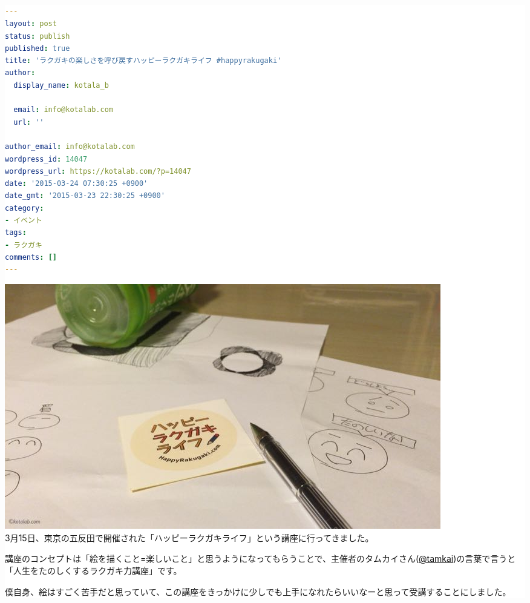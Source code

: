 ```yaml
---
layout: post
status: publish
published: true
title: 'ラクガキの楽しさを呼び戻すハッピーラクガキライフ #happyrakugaki'
author:
  display_name: kotala_b

  email: info@kotalab.com
  url: ''

author_email: info@kotalab.com
wordpress_id: 14047
wordpress_url: https://kotalab.com/?p=14047
date: '2015-03-24 07:30:25 +0900'
date_gmt: '2015-03-23 22:30:25 +0900'
category:
- イベント
tags:
- ラクガキ
comments: []
---
```

<p><img alt="" src="/wp-content/uploads/2015/03/slooProImg_20150322131245.jpg" width="720" height="405" /><br />
3月15日、東京の五反田で開催された「ハッピーラクガキライフ」という講座に行ってきました。</p>
<p>講座のコンセプトは「絵を描くこと=楽しいこと」と思うようになってもらうことで、主催者のタムカイさん(<a href="https://twitter.com/tamkai" target="_blank">@tamkai</a>)の言葉で言うと<span class="b">「人生をたのしくするラクガキ力講座」</span>です。</p>
<p>僕自身、絵はすごく苦手だと思っていて、この講座をきっかけに少しでも上手になれたらいいなーと思って受講することにしました。<br />
</p>
